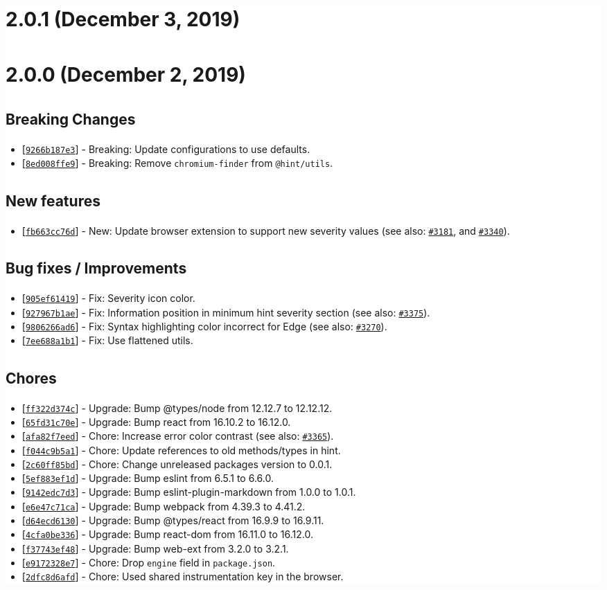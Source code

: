 
# 2.0.1 (December 3, 2019)


# 2.0.0 (December 2, 2019)

## Breaking Changes

* [[`9266b187e3`](https://github.com/webhintio/hint/commit/9266b187e3302600ad46729006f99dce0f6af67d)] - Breaking: Update configurations to use defaults.
* [[`8ed008ffe9`](https://github.com/webhintio/hint/commit/8ed008ffe926edba18390bc12e909ac77799b2c8)] - Breaking: Remove `chromium-finder` from `@hint/utils`.

## New features

* [[`fb663cc76d`](https://github.com/webhintio/hint/commit/fb663cc76d2ee7648ff4eefc2de4c10d89e7dfd1)] - New: Update browser extension to support new severity values (see also: [`#3181`](https://github.com/webhintio/hint/issues/3181), and [`#3340`](https://github.com/webhintio/hint/issues/3340)).

## Bug fixes / Improvements

* [[`905ef61419`](https://github.com/webhintio/hint/commit/905ef614196f286dacd79f97720c97897195b8ae)] - Fix: Severity icon color.
* [[`927967b1ae`](https://github.com/webhintio/hint/commit/927967b1aed5cd7b5b77985ee22fd956df19b0aa)] - Fix: Information position in minimum hint severity section (see also: [`#3375`](https://github.com/webhintio/hint/issues/3375)).
* [[`9806266ad6`](https://github.com/webhintio/hint/commit/9806266ad68ddc26eebd2ef2a44922dcb3dbb19e)] - Fix: Syntax highlighting color incorrect for Edge (see also: [`#3270`](https://github.com/webhintio/hint/issues/3270)).
* [[`7ee688a1b1`](https://github.com/webhintio/hint/commit/7ee688a1b1178e631bb0adf0e7fdb82b576cb36b)] - Fix: Use flattened utils.

## Chores

* [[`ff322d374c`](https://github.com/webhintio/hint/commit/ff322d374c352f415dca23ac63790c9349fe30da)] - Upgrade: Bump @types/node from 12.12.7 to 12.12.12.
* [[`65fd31c70e`](https://github.com/webhintio/hint/commit/65fd31c70e3776ec0d1596cc7a1045616c6ae733)] - Upgrade: Bump react from 16.10.2 to 16.12.0.
* [[`afa82f7eed`](https://github.com/webhintio/hint/commit/afa82f7eedf15354f74260981710511be8a6faf0)] - Chore: Increase error color contrast (see also: [`#3365`](https://github.com/webhintio/hint/issues/3365)).
* [[`f044c9b5a1`](https://github.com/webhintio/hint/commit/f044c9b5a1ef400ab50a6065cea7a8c9758db8bc)] - Chore: Update references to old methods/types in hint.
* [[`2c60ff85bd`](https://github.com/webhintio/hint/commit/2c60ff85bd9f8e5f8f6b17c4bb05cb61b9d219ea)] - Chore: Change unreleased packages version to 0.0.1.
* [[`5ef883ef1d`](https://github.com/webhintio/hint/commit/5ef883ef1d9f6eb8fc1e229c211182d441cb4a98)] - Upgrade: Bump eslint from 6.5.1 to 6.6.0.
* [[`9142edc7d3`](https://github.com/webhintio/hint/commit/9142edc7d362bfa44c3f5acab05ef44e52184143)] - Upgrade: Bump eslint-plugin-markdown from 1.0.0 to 1.0.1.
* [[`e6e47c71ca`](https://github.com/webhintio/hint/commit/e6e47c71ca029bb01ffba6b8560365b995d6616d)] - Upgrade: Bump webpack from 4.39.3 to 4.41.2.
* [[`d64ecd6130`](https://github.com/webhintio/hint/commit/d64ecd6130a854ac7963ec4327346d8b000f0553)] - Upgrade: Bump @types/react from 16.9.9 to 16.9.11.
* [[`4cfa0be336`](https://github.com/webhintio/hint/commit/4cfa0be336d54a72f11afe26f602f0cbd5131245)] - Upgrade: Bump react-dom from 16.11.0 to 16.12.0.
* [[`f37743ef48`](https://github.com/webhintio/hint/commit/f37743ef48cc9da0ba7b264f649a85c4168fc4eb)] - Upgrade: Bump web-ext from 3.2.0 to 3.2.1.
* [[`e9172328e7`](https://github.com/webhintio/hint/commit/e9172328e7494e6bba58f361ec83c24c37123840)] - Chore: Drop `engine` field in `package.json`.
* [[`2dfc8d6afd`](https://github.com/webhintio/hint/commit/2dfc8d6afde8ae66caa54953bb2fb154c7414224)] - Chore: Used shared instrumentation key in the browser.
